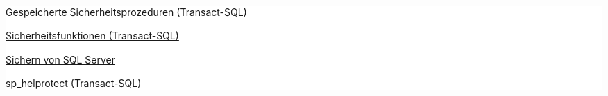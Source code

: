  [Gespeicherte Sicherheitsprozeduren &#40;Transact-SQL&#41;](/sql/relational-databases/system-stored-procedures/security-stored-procedures-transact-sql)  
  
 [Sicherheitsfunktionen &#40;Transact-SQL&#41;](/sql/t-sql/functions/security-functions-transact-sql)  
  
 [Sichern von SQL Server](../securing-sql-server.md)  
  
 [sp_helprotect &#40;Transact-SQL&#41;](/sql/relational-databases/system-stored-procedures/sp-helprotect-transact-sql)  
  
  
